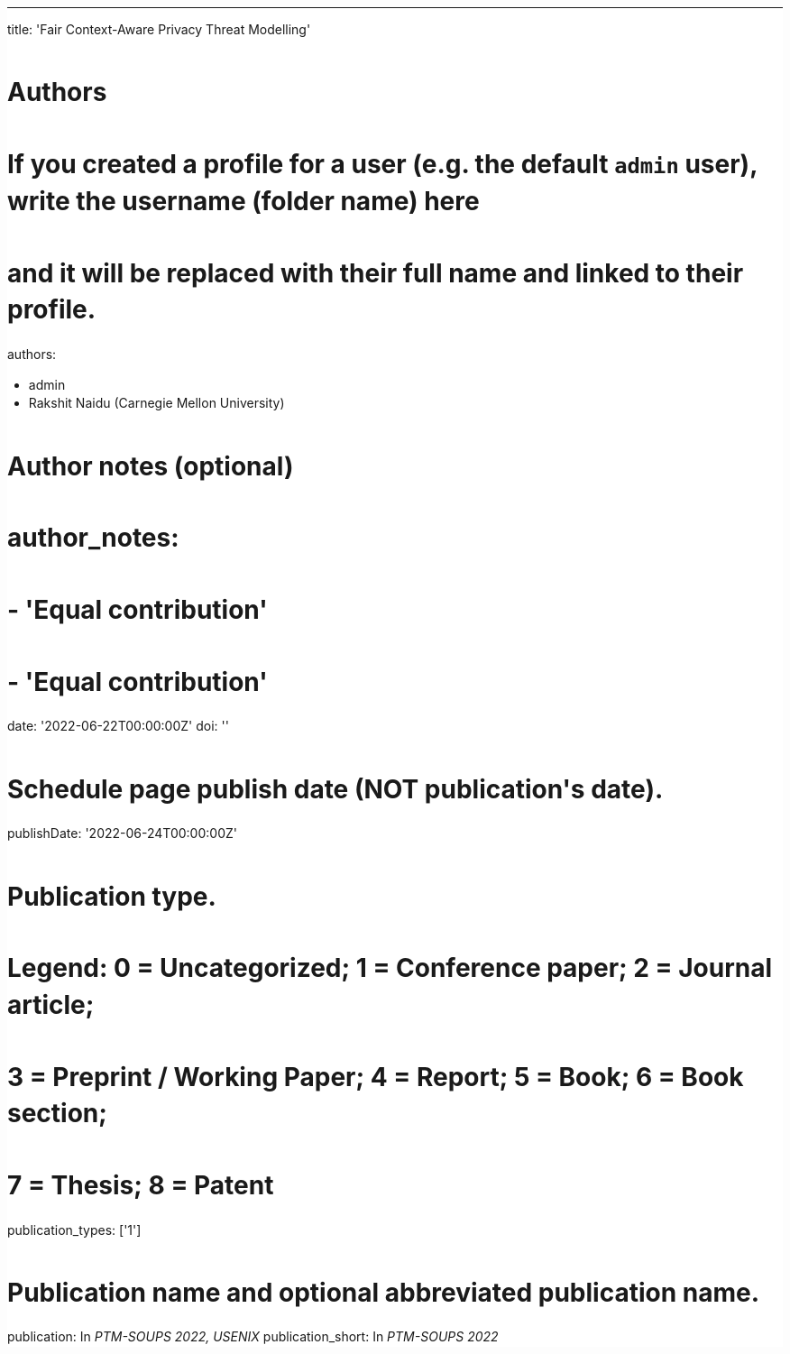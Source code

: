 ---
title: 'Fair Context-Aware Privacy Threat Modelling'

# Authors
# If you created a profile for a user (e.g. the default `admin` user), write the username (folder name) here
# and it will be replaced with their full name and linked to their profile.
authors:
  - admin
  - Rakshit Naidu (Carnegie Mellon University)

# Author notes (optional)
# author_notes:
#  - 'Equal contribution'
#  - 'Equal contribution'

date: '2022-06-22T00:00:00Z'
doi: ''

# Schedule page publish date (NOT publication's date).
publishDate: '2022-06-24T00:00:00Z'

# Publication type.
# Legend: 0 = Uncategorized; 1 = Conference paper; 2 = Journal article;
# 3 = Preprint / Working Paper; 4 = Report; 5 = Book; 6 = Book section;
# 7 = Thesis; 8 = Patent
publication_types: ['1']

# Publication name and optional abbreviated publication name.
publication: In *PTM-SOUPS 2022, USENIX*
publication_short: In *PTM-SOUPS 2022*
